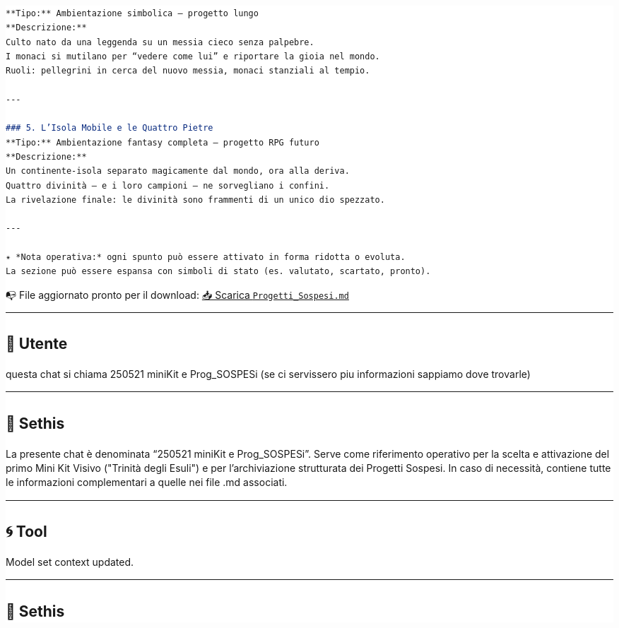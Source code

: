 ````markdown
**Tipo:** Ambientazione simbolica – progetto lungo  
**Descrizione:**  
Culto nato da una leggenda su un messia cieco senza palpebre.  
I monaci si mutilano per “vedere come lui” e riportare la gioia nel mondo.  
Ruoli: pellegrini in cerca del nuovo messia, monaci stanziali al tempio.

---

### 5. L’Isola Mobile e le Quattro Pietre  
**Tipo:** Ambientazione fantasy completa – progetto RPG futuro  
**Descrizione:**  
Un continente-isola separato magicamente dal mondo, ora alla deriva.  
Quattro divinità – e i loro campioni – ne sorvegliano i confini.  
La rivelazione finale: le divinità sono frammenti di un unico dio spezzato.

---

✴️ *Nota operativa:* ogni spunto può essere attivato in forma ridotta o evoluta.  
La sezione può essere espansa con simboli di stato (es. valutato, scartato, pronto).

````

📭 File aggiornato pronto per il download:
[📥 Scarica `Progetti_Sospesi.md`](sandbox:/mnt/data/Progetti_Sospesi.md)

---

## 👤 **Utente**

questa chat si chiama 250521 miniKit e Prog_SOSPESi (se ci servissero piu informazioni sappiamo dove trovarle)

---

## 🤖 **Sethis**

La presente chat è denominata “250521 miniKit e Prog_SOSPESi”. Serve come riferimento operativo per la scelta e attivazione del primo Mini Kit Visivo ("Trinità degli Esuli") e per l’archiviazione strutturata dei Progetti Sospesi. In caso di necessità, contiene tutte le informazioni complementari a quelle nei file .md associati.

---

## 🌀 **Tool**

Model set context updated.

---

## 🤖 **Sethis**
